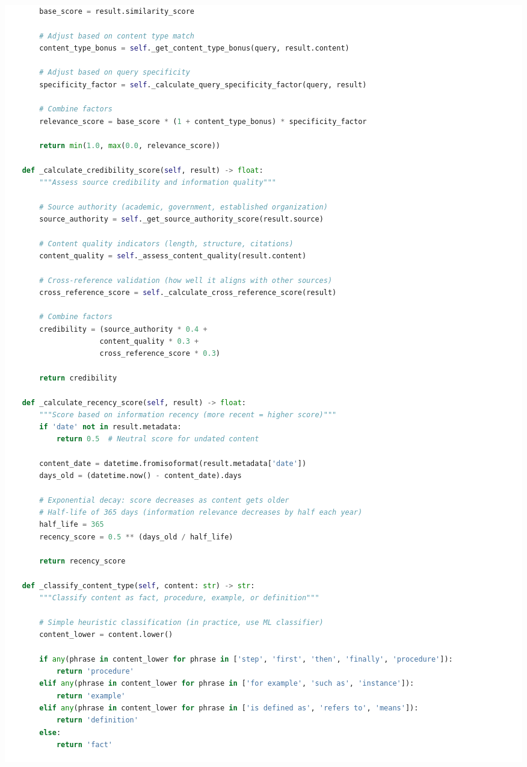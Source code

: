 ```python
        base_score = result.similarity_score
        
        # Adjust based on content type match
        content_type_bonus = self._get_content_type_bonus(query, result.content)
        
        # Adjust based on query specificity
        specificity_factor = self._calculate_query_specificity_factor(query, result)
        
        # Combine factors
        relevance_score = base_score * (1 + content_type_bonus) * specificity_factor
        
        return min(1.0, max(0.0, relevance_score))
    
    def _calculate_credibility_score(self, result) -> float:
        """Assess source credibility and information quality"""
        
        # Source authority (academic, government, established organization)
        source_authority = self._get_source_authority_score(result.source)
        
        # Content quality indicators (length, structure, citations)
        content_quality = self._assess_content_quality(result.content)
        
        # Cross-reference validation (how well it aligns with other sources)
        cross_reference_score = self._calculate_cross_reference_score(result)
        
        # Combine factors
        credibility = (source_authority * 0.4 + 
                      content_quality * 0.3 + 
                      cross_reference_score * 0.3)
        
        return credibility
    
    def _calculate_recency_score(self, result) -> float:
        """Score based on information recency (more recent = higher score)"""
        if 'date' not in result.metadata:
            return 0.5  # Neutral score for undated content
            
        content_date = datetime.fromisoformat(result.metadata['date'])
        days_old = (datetime.now() - content_date).days
        
        # Exponential decay: score decreases as content gets older
        # Half-life of 365 days (information relevance decreases by half each year)
        half_life = 365
        recency_score = 0.5 ** (days_old / half_life)
        
        return recency_score
    
    def _classify_content_type(self, content: str) -> str:
        """Classify content as fact, procedure, example, or definition"""
        
        # Simple heuristic classification (in practice, use ML classifier)
        content_lower = content.lower()
        
        if any(phrase in content_lower for phrase in ['step', 'first', 'then', 'finally', 'procedure']):
            return 'procedure'
        elif any(phrase in content_lower for phrase in ['for example', 'such as', 'instance']):
            return 'example'
        elif any(phrase in content_lower for phrase in ['is defined as', 'refers to', 'means']):
            return 'definition'
        else:
            return 'fact'
    
```